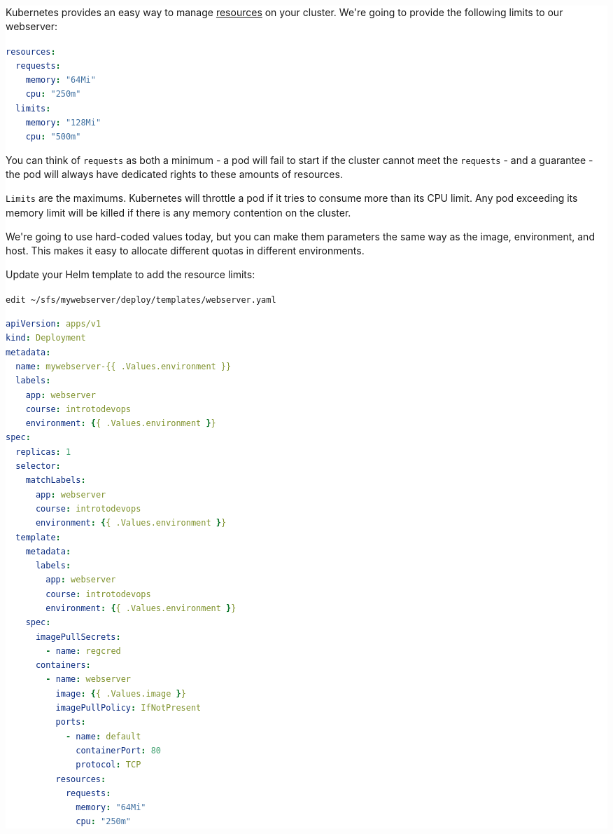 Kubernetes provides an easy way to manage [resources](http://blog.kubecost.com/blog/requests-and-limits/) on your cluster.  We're going to provide the following limits to our webserver:

```yaml
resources:
  requests:
    memory: "64Mi"
    cpu: "250m"
  limits:
    memory: "128Mi"
    cpu: "500m"
```

You can think of `requests` as both a minimum - a pod will fail to start if the cluster cannot meet the `requests` - and a guarantee - the pod will always have dedicated rights to these amounts of resources.

`Limits` are the maximums.  Kubernetes will throttle a pod if it tries to consume more than its CPU limit.  Any pod exceeding its memory limit will be killed if there is any memory contention on the cluster.

We're going to use hard-coded values today, but you can make them parameters the same way as the image, environment, and host.  This makes it easy to allocate different quotas in different environments.

Update your Helm template to add the resource limits:

```shell
edit ~/sfs/mywebserver/deploy/templates/webserver.yaml
```

```yaml
apiVersion: apps/v1
kind: Deployment
metadata:
  name: mywebserver-{{ .Values.environment }}
  labels:
    app: webserver
    course: introtodevops
    environment: {{ .Values.environment }}
spec:
  replicas: 1
  selector:
    matchLabels:
      app: webserver
      course: introtodevops
      environment: {{ .Values.environment }}
  template:
    metadata:
      labels:
        app: webserver
        course: introtodevops
        environment: {{ .Values.environment }}
    spec:
      imagePullSecrets:
        - name: regcred
      containers:
        - name: webserver
          image: {{ .Values.image }}
          imagePullPolicy: IfNotPresent
          ports:
            - name: default
              containerPort: 80
              protocol: TCP
          resources:
            requests:
              memory: "64Mi"
              cpu: "250m"
```